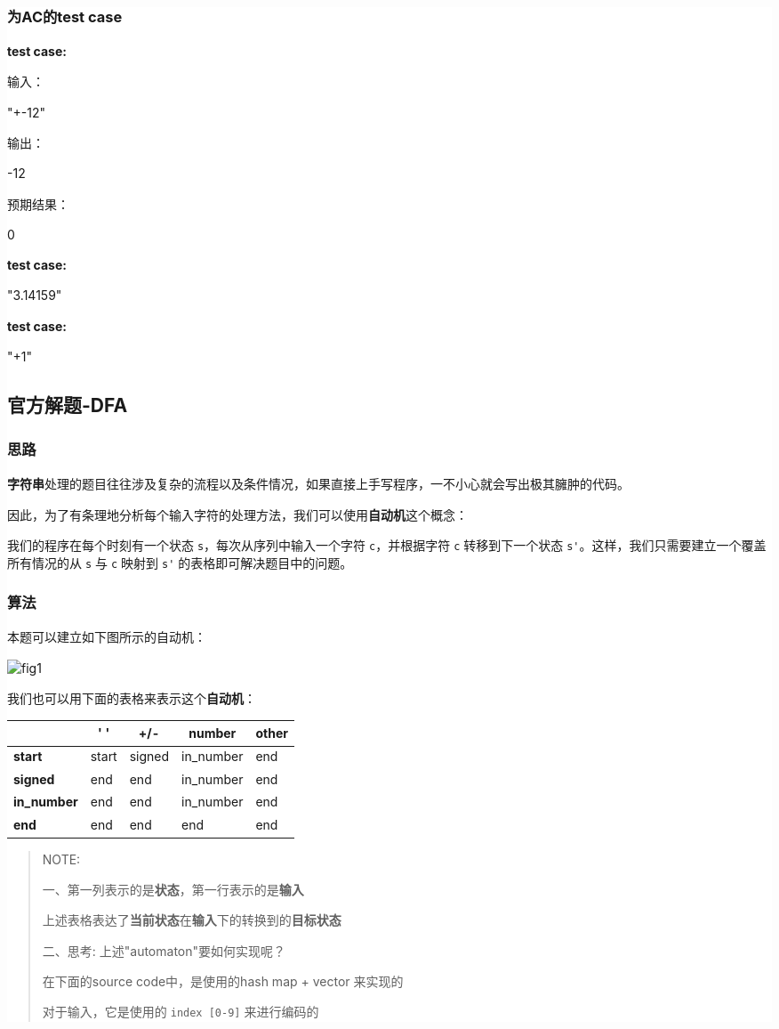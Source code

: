 ### 为AC的test case

**test case:**

输入：

"+-12"

输出：

-12

预期结果：

0

**test case:**

"3.14159"

**test case:**

"+1"



## 官方解题-DFA

### 思路

**字符串**处理的题目往往涉及复杂的流程以及条件情况，如果直接上手写程序，一不小心就会写出极其臃肿的代码。

因此，为了有条理地分析每个输入字符的处理方法，我们可以使用**自动机**这个概念：

我们的程序在每个时刻有一个状态 `s`，每次从序列中输入一个字符 `c`，并根据字符 `c` 转移到下一个状态 `s'`。这样，我们只需要建立一个覆盖所有情况的从 `s` 与 `c` 映射到 `s'` 的表格即可解决题目中的问题。

### 算法

本题可以建立如下图所示的自动机：

![fig1](https://assets.leetcode-cn.com/solution-static/8/fig1.png)

我们也可以用下面的表格来表示这个**自动机**：

|               | ' '   | +/-    | number    | other |
| ------------- | ----- | ------ | --------- | ----- |
| **start**     | start | signed | in_number | end   |
| **signed**    | end   | end    | in_number | end   |
| **in_number** | end   | end    | in_number | end   |
| **end**       | end   | end    | end       | end   |

> NOTE: 
>
> 一、第一列表示的是**状态**，第一行表示的是**输入**
>
> 上述表格表达了**当前状态**在**输入**下的转换到的**目标状态**
>
> 二、思考: 上述"automaton"要如何实现呢？
>
> 在下面的source code中，是使用的hash map + vector 来实现的
>
> 对于输入，它是使用的 `index [0-9]` 来进行编码的
